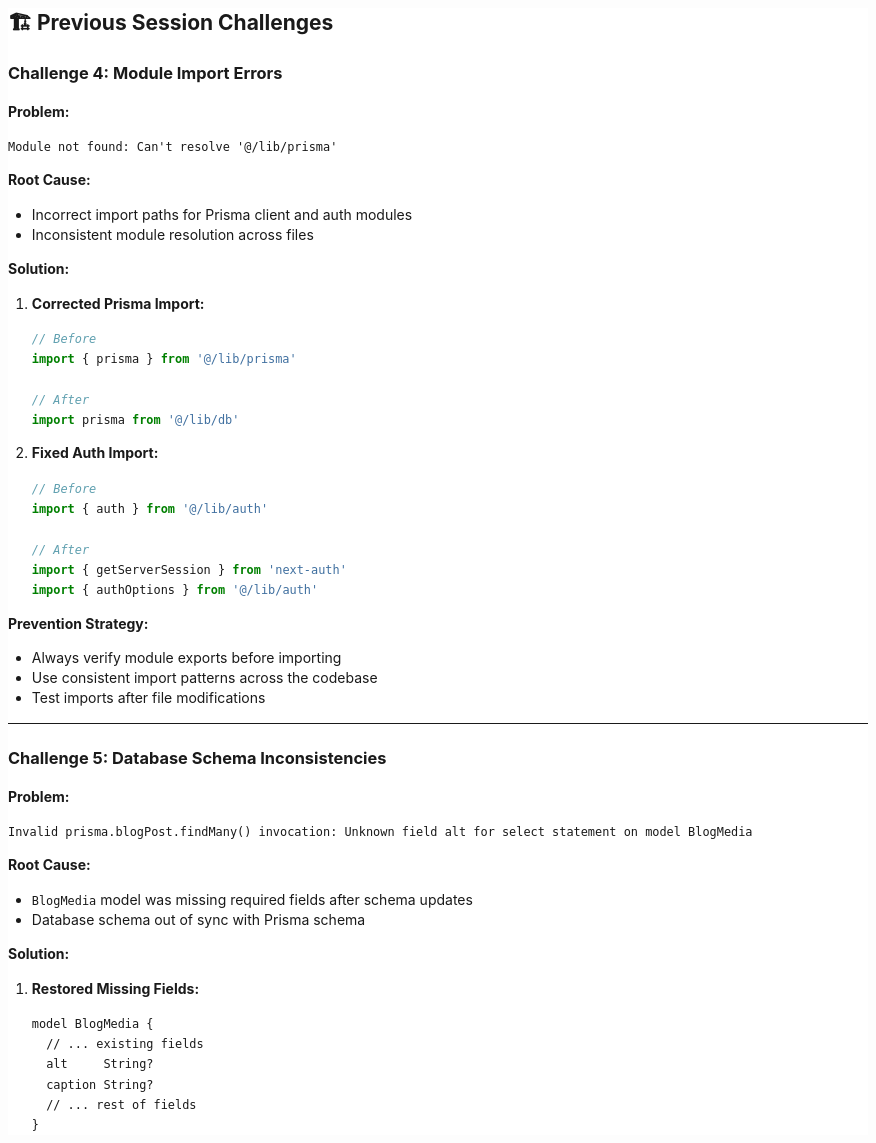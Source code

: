 
## 🏗️ **Previous Session Challenges**

### **Challenge 4: Module Import Errors**

**Problem:**
```
Module not found: Can't resolve '@/lib/prisma'
```

**Root Cause:**
- Incorrect import paths for Prisma client and auth modules
- Inconsistent module resolution across files

**Solution:**
1. **Corrected Prisma Import:**
   ```typescript
   // Before
   import { prisma } from '@/lib/prisma'
   
   // After
   import prisma from '@/lib/db'
   ```

2. **Fixed Auth Import:**
   ```typescript
   // Before
   import { auth } from '@/lib/auth'
   
   // After
   import { getServerSession } from 'next-auth'
   import { authOptions } from '@/lib/auth'
   ```

**Prevention Strategy:**
- Always verify module exports before importing
- Use consistent import patterns across the codebase
- Test imports after file modifications

---

### **Challenge 5: Database Schema Inconsistencies**

**Problem:**
```
Invalid prisma.blogPost.findMany() invocation: Unknown field alt for select statement on model BlogMedia
```

**Root Cause:**
- `BlogMedia` model was missing required fields after schema updates
- Database schema out of sync with Prisma schema

**Solution:**
1. **Restored Missing Fields:**
   ```prisma
   model BlogMedia {
     // ... existing fields
     alt     String?
     caption String?
     // ... rest of fields
   }
   ```
